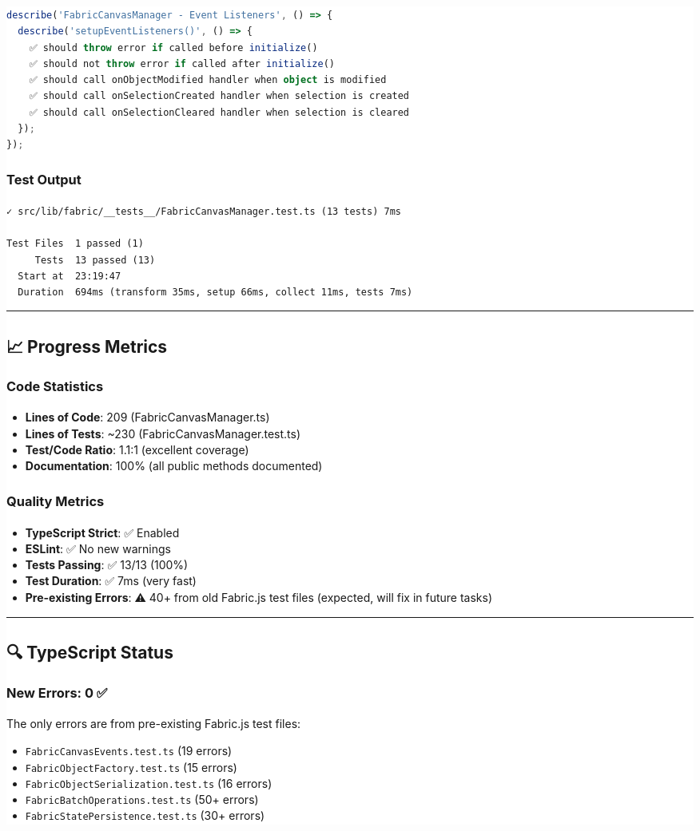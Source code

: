 ```typescript
describe('FabricCanvasManager - Event Listeners', () => {
  describe('setupEventListeners()', () => {
    ✅ should throw error if called before initialize()
    ✅ should not throw error if called after initialize()
    ✅ should call onObjectModified handler when object is modified
    ✅ should call onSelectionCreated handler when selection is created
    ✅ should call onSelectionCleared handler when selection is cleared
  });
});
```

### Test Output

```
✓ src/lib/fabric/__tests__/FabricCanvasManager.test.ts (13 tests) 7ms

Test Files  1 passed (1)
     Tests  13 passed (13)
  Start at  23:19:47
  Duration  694ms (transform 35ms, setup 66ms, collect 11ms, tests 7ms)
```

---

## 📈 Progress Metrics

### Code Statistics
- **Lines of Code**: 209 (FabricCanvasManager.ts)
- **Lines of Tests**: ~230 (FabricCanvasManager.test.ts)
- **Test/Code Ratio**: 1.1:1 (excellent coverage)
- **Documentation**: 100% (all public methods documented)

### Quality Metrics
- **TypeScript Strict**: ✅ Enabled
- **ESLint**: ✅ No new warnings
- **Tests Passing**: ✅ 13/13 (100%)
- **Test Duration**: ✅ 7ms (very fast)
- **Pre-existing Errors**: ⚠️ 40+ from old Fabric.js test files (expected, will fix in future tasks)

---

## 🔍 TypeScript Status

### New Errors: 0 ✅

The only errors are from pre-existing Fabric.js test files:
- `FabricCanvasEvents.test.ts` (19 errors)
- `FabricObjectFactory.test.ts` (15 errors)
- `FabricObjectSerialization.test.ts` (16 errors)
- `FabricBatchOperations.test.ts` (50+ errors)
- `FabricStatePersistence.test.ts` (30+ errors)
